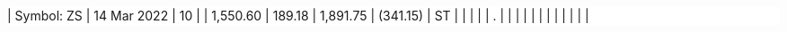 | Symbol: ZS                                                                                                                                                                                                                                           | 14 Mar 2022                                                                                                                                                                                                                                          | 10                                                                                                                                                                                                                                                   |                                                                                                                                                                                                                                                      | 1,550.60                                                                                                                                                                                                                                             | 189.18                                                                                                                                                                                                                                               | 1,891.75                                                                                                                                                                                                                                             | (341.15)                                                                                                                                                                                                                                             | ST                                                                                                                                                                                                                                                   |                                                                                                                                                                                                                                                      |                                                                                                                                                                                                                                                      |                                                                                                                                                                                                                                                      |
| .                                                                                                                                                                                                                                                    |                                                                                                                                                                                                                                                      |                                                                                                                                                                                                                                                      |                                                                                                                                                                                                                                                      |                                                                                                                                                                                                                                                      |                                                                                                                                                                                                                                                      |                                                                                                                                                                                                                                                      |                                                                                                                                                                                                                                                      |                                                                                                                                                                                                                                                      |                                                                                                                                                                                                                                                      |                                                                                                                                                                                                                                                      |                                                                                                                                                                                                                                                      |